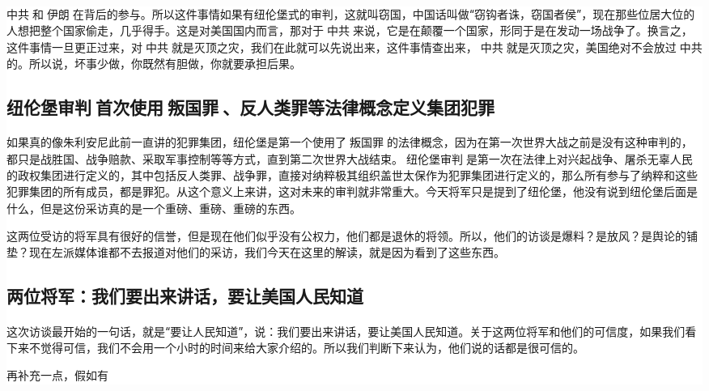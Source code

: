    中共
  </ok>
  和
  <ok href="/term/1876">
   伊朗
  </ok>
  在背后的参与。所以这件事情如果有纽伦堡式的审判，这就叫窃国，中国话叫做“窃钩者诛，窃国者侯”，现在那些位居大位的人想把整个国家偷走，几乎得手。这是对美国国内而言，那对于
  <ok href="/term/1059">
   中共
  </ok>
  来说，它是在颠覆一个国家，形同于是在发动一场战争了。换言之，这件事情一旦更正过来，对
  <ok href="/term/1059">
   中共
  </ok>
  就是灭顶之灾，我们在此就可以先说出来，这件事情查出来，
  <ok href="/term/1059">
   中共
  </ok>
  就是灭顶之灾，美国绝对不会放过
  <ok href="/term/1059">
   中共
  </ok>
  的。所以说，坏事少做，你既然有胆做，你就要承担后果。
 </p>
 <h2>
  <ok href="/term/5404">
   纽伦堡审判
  </ok>
  首次使用
  <ok href="/term/91774">
   叛国罪
  </ok>
  、反人类罪等法律概念定义集团犯罪
 </h2>
 <p>
  如果真的像朱利安尼此前一直讲的犯罪集团，纽伦堡是第一个使用了
  <ok href="/term/91774">
   叛国罪
  </ok>
  的法律概念，因为在第一次世界大战之前是没有这种审判的，都只是战胜国、战争赔款、采取军事控制等等方式，直到第二次世界大战结束。
  <ok href="/term/5404">
   纽伦堡审判
  </ok>
  是第一次在法律上对兴起战争、屠杀无辜人民的政权集团进行定义的，其中包括反人类罪、战争罪，直接对纳粹极其组织盖世太保作为犯罪集团进行定义的，那么所有参与了纳粹和这些犯罪集团的所有成员，都是罪犯。从这个意义上来讲，这对未来的审判就非常重大。今天将军只是提到了纽伦堡，他没有说到纽伦堡后面是什么，但是这份采访真的是一个重磅、重磅、重磅的东西。
 </p>
 <div class="AD_Embed__Wrap-sc-1xslmin-0 igMuqX module desktop">
  <div>
  </div>
 </div>
 <p>
  这两位受访的将军具有很好的信誉，但是现在他们似乎没有公权力，他们都是退休的将领。所以，他们的访谈是爆料？是放风？是舆论的铺垫？现在左派媒体谁都不去报道对他们的采访，我们今天在这里的解读，就是因为看到了这些东西。
 </p>
 <h2>
  两位将军：我们要出来讲话，要让美国人民知道
 </h2>
 <p>
  这次访谈最开始的一句话，就是“要让人民知道”，说：我们要出来讲话，要让美国人民知道。关于这两位将军和他们的可信度，如果我们看下来不觉得可信，我们不会用一个小时的时间来给大家介绍的。所以我们判断下来认为，他们说的话都是很可信的。
 </p>
 <p>
  再补充一点，假如有
  <ok href="/term/91774">